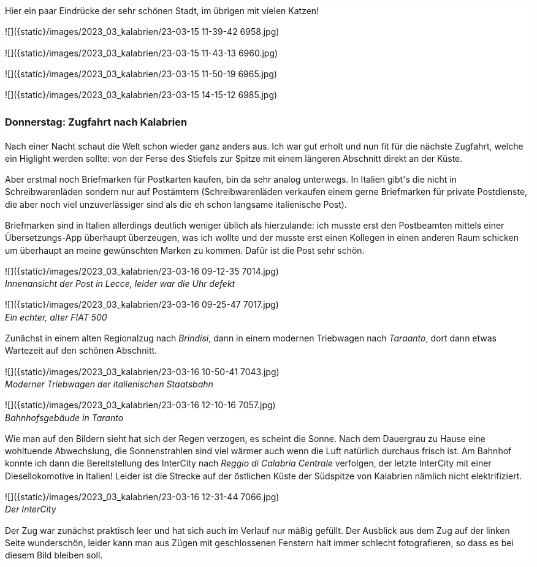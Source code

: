 Hier ein paar Eindrücke der sehr schönen Stadt, im übrigen mit vielen Katzen!

![]({static}/images/2023_03_kalabrien/23-03-15 11-39-42 6958.jpg) <br />

![]({static}/images/2023_03_kalabrien/23-03-15 11-43-13 6960.jpg) <br />

![]({static}/images/2023_03_kalabrien/23-03-15 11-50-19 6965.jpg) <br />

![]({static}/images/2023_03_kalabrien/23-03-15 14-15-12 6985.jpg) <br />

### Donnerstag: Zugfahrt nach Kalabrien

Nach einer Nacht schaut die Welt schon wieder ganz anders aus. Ich war gut erholt und nun fit für die nächste Zugfahrt, welche ein Higlight werden sollte: von der Ferse des Stiefels zur Spitze mit einem längeren Abschnitt direkt an der Küste.

Aber erstmal noch Briefmarken für Postkarten kaufen, bin da sehr analog unterwegs. In Italien gibt's die nicht in Schreibwarenläden sondern nur auf Postämtern (Schreibwarenläden verkaufen einem gerne Briefmarken für private Postdienste, die aber noch viel unzuverlässiger sind als die eh schon langsame italienische Post).

Briefmarken sind in Italien allerdings deutlich weniger üblich als hierzulande: ich musste erst den Postbeamten mittels einer Übersetzungs-App überhaupt überzeugen, was ich wollte und der musste erst einen Kollegen in einen anderen Raum schicken um überhaupt an meine gewünschten Marken zu kommen. Dafür ist die Post sehr schön.

![]({static}/images/2023_03_kalabrien/23-03-16 09-12-35 7014.jpg) <br />
_Innenansicht der Post in Lecce, leider war die Uhr defekt_

![]({static}/images/2023_03_kalabrien/23-03-16 09-25-47 7017.jpg) <br />
_Ein echter, alter FIAT 500_

Zunächst in einem alten Regionalzug nach _Brindisi_, dann in einem modernen Triebwagen nach _Taraanto_, dort dann etwas Wartezeit auf den schönen Abschnitt.

![]({static}/images/2023_03_kalabrien/23-03-16 10-50-41 7043.jpg) <br />
_Moderner Triebwagen der italienischen Staatsbahn_

![]({static}/images/2023_03_kalabrien/23-03-16 12-10-16 7057.jpg) <br />
_Bahnhofsgebäude in Taranto_

Wie man auf den Bildern sieht hat sich der Regen verzogen, es scheint die Sonne. Nach dem Dauergrau zu Hause eine wohltuende Abwechslung, die Sonnenstrahlen sind viel wärmer auch wenn die Luft natürlich durchaus frisch ist. Am Bahnhof konnte ich dann die Bereitstellung des InterCity nach _Reggio di Calabria Centrale_ verfolgen, der letzte InterCity mit einer Diesellokomotive in Italien! Leider ist die Strecke auf der östlichen Küste der Südspitze von Kalabrien nämlich nicht elektrifiziert.

![]({static}/images/2023_03_kalabrien/23-03-16 12-31-44 7066.jpg) <br />
_Der InterCity_

Der Zug war zunächst praktisch leer und hat sich auch im Verlauf nur mäßig gefüllt. Der Ausblick aus dem Zug auf der linken Seite wunderschön, leider kann man aus Zügen mit geschlossenen Fenstern halt immer schlecht fotografieren, so dass es bei diesem Bild bleiben soll.
